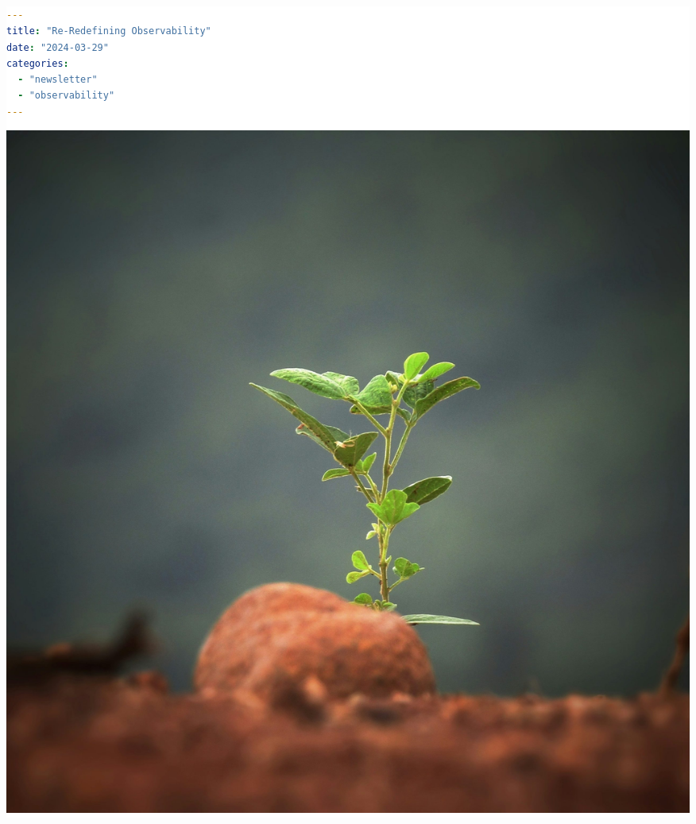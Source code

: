 ```yaml
---
title: "Re-Redefining Observability"
date: "2024-03-29"
categories: 
  - "newsletter"
  - "observability"
---
```


![](images/sushobhan-badhai-LrPKL7jOldI-unsplash-edited-scaled.jpg)
